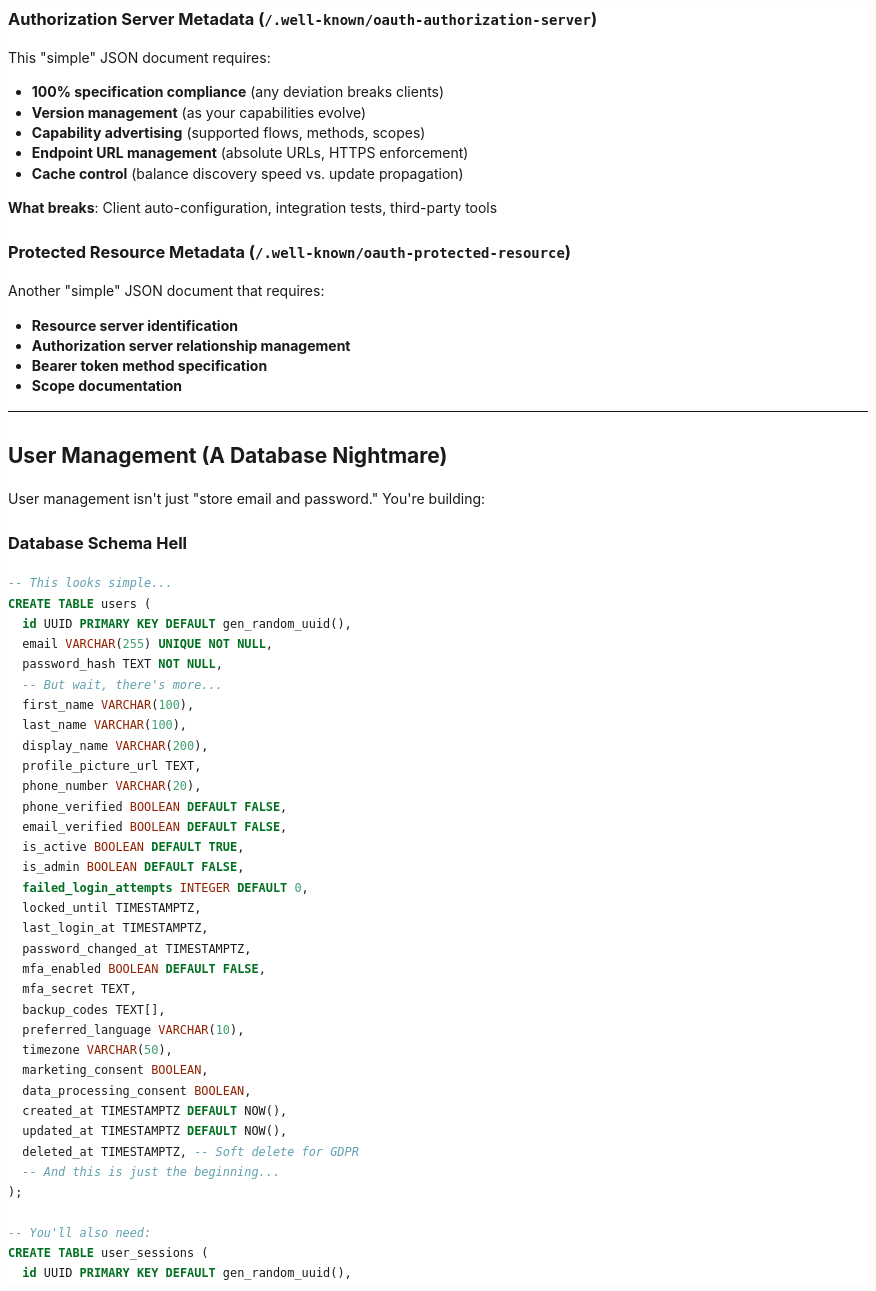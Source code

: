 ### Authorization Server Metadata (`/.well-known/oauth-authorization-server`)
This "simple" JSON document requires:

- **100% specification compliance** (any deviation breaks clients)
- **Version management** (as your capabilities evolve)
- **Capability advertising** (supported flows, methods, scopes)
- **Endpoint URL management** (absolute URLs, HTTPS enforcement)
- **Cache control** (balance discovery speed vs. update propagation)

**What breaks**: Client auto-configuration, integration tests, third-party tools

### Protected Resource Metadata (`/.well-known/oauth-protected-resource`)
Another "simple" JSON document that requires:

- **Resource server identification**
- **Authorization server relationship management**
- **Bearer token method specification**
- **Scope documentation**

---

## User Management (A Database Nightmare)

User management isn't just "store email and password." You're building:

### Database Schema Hell
```sql
-- This looks simple...
CREATE TABLE users (
  id UUID PRIMARY KEY DEFAULT gen_random_uuid(),
  email VARCHAR(255) UNIQUE NOT NULL,
  password_hash TEXT NOT NULL,
  -- But wait, there's more...
  first_name VARCHAR(100),
  last_name VARCHAR(100),
  display_name VARCHAR(200),
  profile_picture_url TEXT,
  phone_number VARCHAR(20),
  phone_verified BOOLEAN DEFAULT FALSE,
  email_verified BOOLEAN DEFAULT FALSE,
  is_active BOOLEAN DEFAULT TRUE,
  is_admin BOOLEAN DEFAULT FALSE,
  failed_login_attempts INTEGER DEFAULT 0,
  locked_until TIMESTAMPTZ,
  last_login_at TIMESTAMPTZ,
  password_changed_at TIMESTAMPTZ,
  mfa_enabled BOOLEAN DEFAULT FALSE,
  mfa_secret TEXT,
  backup_codes TEXT[],
  preferred_language VARCHAR(10),
  timezone VARCHAR(50),
  marketing_consent BOOLEAN,
  data_processing_consent BOOLEAN,
  created_at TIMESTAMPTZ DEFAULT NOW(),
  updated_at TIMESTAMPTZ DEFAULT NOW(),
  deleted_at TIMESTAMPTZ, -- Soft delete for GDPR
  -- And this is just the beginning...
);

-- You'll also need:
CREATE TABLE user_sessions (
  id UUID PRIMARY KEY DEFAULT gen_random_uuid(),
```